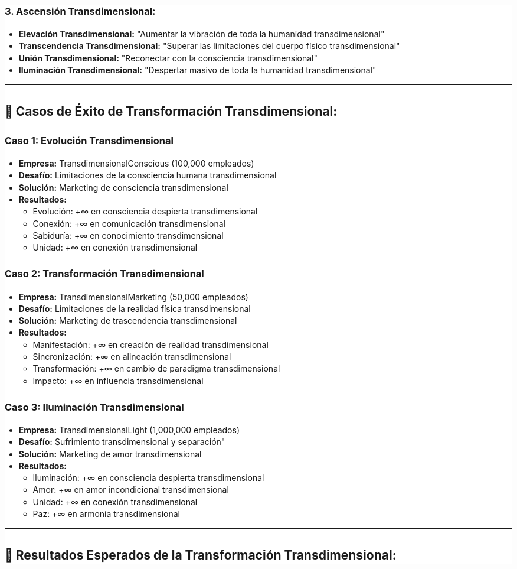 
### **3. Ascensión Transdimensional:**
- **Elevación Transdimensional:** "Aumentar la vibración de toda la humanidad transdimensional"
- **Transcendencia Transdimensional:** "Superar las limitaciones del cuerpo físico transdimensional"
- **Unión Transdimensional:** "Reconectar con la consciencia transdimensional"
- **Iluminación Transdimensional:** "Despertar masivo de toda la humanidad transdimensional"

---


## 🌌 Casos de Éxito de Transformación Transdimensional:


### **Caso 1: Evolución Transdimensional**
- **Empresa:** TransdimensionalConscious (100,000 empleados)
- **Desafío:** Limitaciones de la consciencia humana transdimensional
- **Solución:** Marketing de consciencia transdimensional
- **Resultados:**
  - Evolución: +∞ en consciencia despierta transdimensional
  - Conexión: +∞ en comunicación transdimensional
  - Sabiduría: +∞ en conocimiento transdimensional
  - Unidad: +∞ en conexión transdimensional


### **Caso 2: Transformación Transdimensional**
- **Empresa:** TransdimensionalMarketing (50,000 empleados)
- **Desafío:** Limitaciones de la realidad física transdimensional
- **Solución:** Marketing de trascendencia transdimensional
- **Resultados:**
  - Manifestación: +∞ en creación de realidad transdimensional
  - Sincronización: +∞ en alineación transdimensional
  - Transformación: +∞ en cambio de paradigma transdimensional
  - Impacto: +∞ en influencia transdimensional


### **Caso 3: Iluminación Transdimensional**
- **Empresa:** TransdimensionalLight (1,000,000 empleados)
- **Desafío:** Sufrimiento transdimensional y separación"
- **Solución:** Marketing de amor transdimensional
- **Resultados:**
  - Iluminación: +∞ en consciencia despierta transdimensional
  - Amor: +∞ en amor incondicional transdimensional
  - Unidad: +∞ en conexión transdimensional
  - Paz: +∞ en armonía transdimensional

---


## 🎯 Resultados Esperados de la Transformación Transdimensional:
